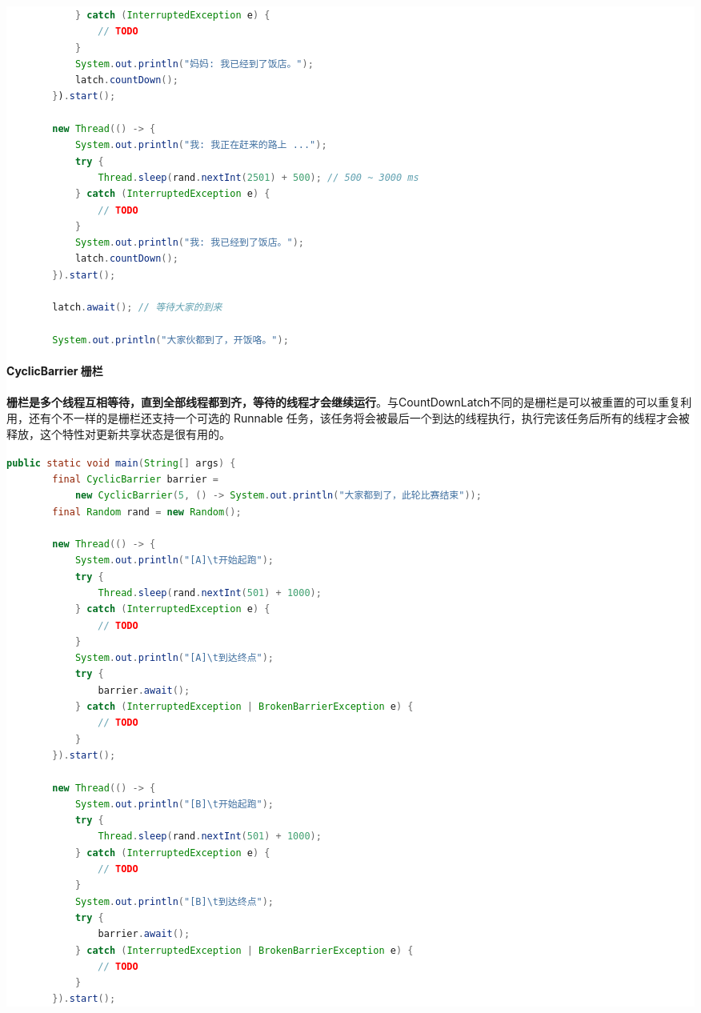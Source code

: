 ```java
            } catch (InterruptedException e) {
                // TODO
            }
            System.out.println("妈妈: 我已经到了饭店。");
            latch.countDown();
        }).start();

        new Thread(() -> {
            System.out.println("我: 我正在赶来的路上 ...");
            try {
                Thread.sleep(rand.nextInt(2501) + 500); // 500 ~ 3000 ms
            } catch (InterruptedException e) {
                // TODO
            }
            System.out.println("我: 我已经到了饭店。");
            latch.countDown();
        }).start();

        latch.await(); // 等待大家的到来

        System.out.println("大家伙都到了，开饭咯。");
```

#### CyclicBarrier 栅栏

**栅栏是多个线程互相等待，直到全部线程都到齐，等待的线程才会继续运行**。与CountDownLatch不同的是栅栏是可以被重置的可以重复利用，还有个不一样的是栅栏还支持一个可选的 Runnable 任务，该任务将会被最后一个到达的线程执行，执行完该任务后所有的线程才会被释放，这个特性对更新共享状态是很有用的。

```java
public static void main(String[] args) {
        final CyclicBarrier barrier =
            new CyclicBarrier(5, () -> System.out.println("大家都到了，此轮比赛结束"));
        final Random rand = new Random();

        new Thread(() -> {
            System.out.println("[A]\t开始起跑");
            try {
                Thread.sleep(rand.nextInt(501) + 1000);
            } catch (InterruptedException e) {
                // TODO
            }
            System.out.println("[A]\t到达终点");
            try {
                barrier.await();
            } catch (InterruptedException | BrokenBarrierException e) {
                // TODO
            }
        }).start();

        new Thread(() -> {
            System.out.println("[B]\t开始起跑");
            try {
                Thread.sleep(rand.nextInt(501) + 1000);
            } catch (InterruptedException e) {
                // TODO
            }
            System.out.println("[B]\t到达终点");
            try {
                barrier.await();
            } catch (InterruptedException | BrokenBarrierException e) {
                // TODO
            }
        }).start();

```